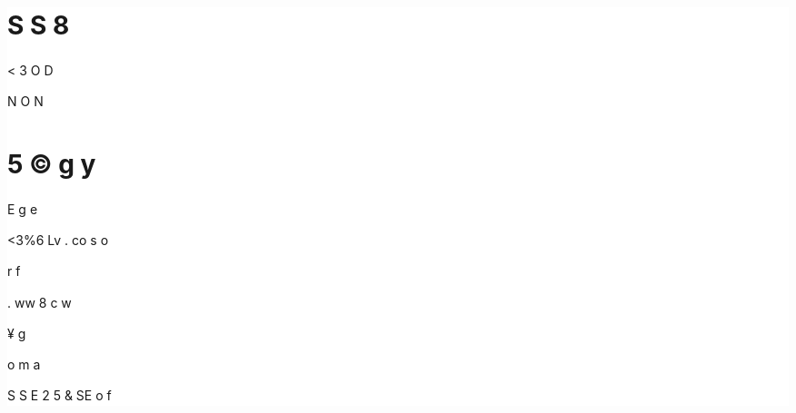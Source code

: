 S
S
 8 
=
<
 3 
O
D
 
N
O
N
 
5 
© 
g
y
 = 
E
g
e
 
<3%6 
Lv 
. 
co 
s
o
 
r
f
 
. 
ww 
8 
c
w
 
¥
g
 
o
m
a
 
S
S
E
 2 
5 
& 
SE 
o
f
 